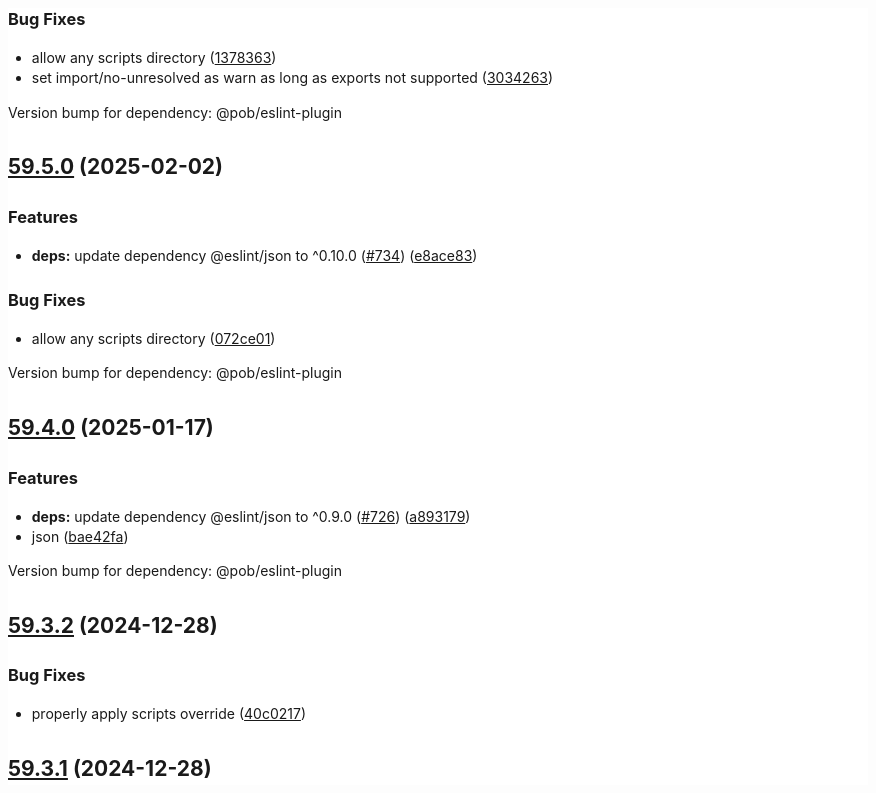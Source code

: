 ### Bug Fixes

* allow any scripts directory ([1378363](https://github.com/christophehurpeau/eslint-config-pob/commit/1378363ff8be7043e52c0730cd0c06950fc83c25))
* set import/no-unresolved as warn as long as exports not supported ([3034263](https://github.com/christophehurpeau/eslint-config-pob/commit/30342632f1d9d08c7c4c9624b713f0c63e073d9c))

Version bump for dependency: @pob/eslint-plugin


## [59.5.0](https://github.com/christophehurpeau/eslint-config-pob/compare/v59.4.0...v59.5.0) (2025-02-02)

### Features

* **deps:** update dependency @eslint/json to ^0.10.0 ([#734](https://github.com/christophehurpeau/eslint-config-pob/issues/734)) ([e8ace83](https://github.com/christophehurpeau/eslint-config-pob/commit/e8ace837b271162ae7bcc88725ce998781393bfb))

### Bug Fixes

* allow any scripts directory ([072ce01](https://github.com/christophehurpeau/eslint-config-pob/commit/072ce0178c815436ea1a77bb94dbe109758b18e0))

Version bump for dependency: @pob/eslint-plugin


## [59.4.0](https://github.com/christophehurpeau/eslint-config-pob/compare/v59.3.2...v59.4.0) (2025-01-17)

### Features

* **deps:** update dependency @eslint/json to ^0.9.0 ([#726](https://github.com/christophehurpeau/eslint-config-pob/issues/726)) ([a893179](https://github.com/christophehurpeau/eslint-config-pob/commit/a893179bde090c6af7a8cc10a40698943c52efc3))
* json ([bae42fa](https://github.com/christophehurpeau/eslint-config-pob/commit/bae42fa92ed5ee37a0f98aeaea0e6a74f2f0c608))

Version bump for dependency: @pob/eslint-plugin


## [59.3.2](https://github.com/christophehurpeau/eslint-config-pob/compare/v59.3.1...v59.3.2) (2024-12-28)

### Bug Fixes

* properly apply scripts override ([40c0217](https://github.com/christophehurpeau/eslint-config-pob/commit/40c021797caf45b2a3ce15b590f27db00f0a4b5d))

## [59.3.1](https://github.com/christophehurpeau/eslint-config-pob/compare/v59.3.0...v59.3.1) (2024-12-28)
